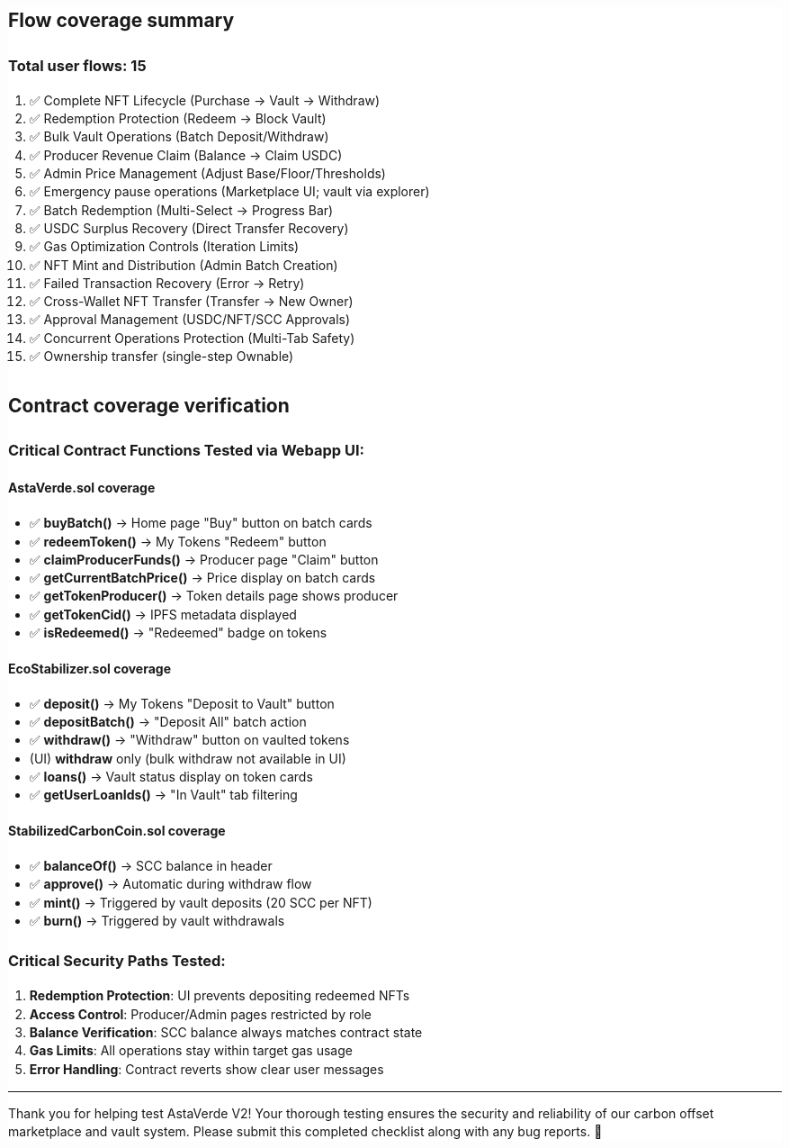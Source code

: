 
## Flow coverage summary

### Total user flows: 15
1. ✅ Complete NFT Lifecycle (Purchase → Vault → Withdraw)
2. ✅ Redemption Protection (Redeem → Block Vault)
3. ✅ Bulk Vault Operations (Batch Deposit/Withdraw)
4. ✅ Producer Revenue Claim (Balance → Claim USDC)
5. ✅ Admin Price Management (Adjust Base/Floor/Thresholds)
6. ✅ Emergency pause operations (Marketplace UI; vault via explorer)
7. ✅ Batch Redemption (Multi-Select → Progress Bar)
8. ✅ USDC Surplus Recovery (Direct Transfer Recovery)
9. ✅ Gas Optimization Controls (Iteration Limits)
10. ✅ NFT Mint and Distribution (Admin Batch Creation)
11. ✅ Failed Transaction Recovery (Error → Retry)
12. ✅ Cross-Wallet NFT Transfer (Transfer → New Owner)
13. ✅ Approval Management (USDC/NFT/SCC Approvals)
14. ✅ Concurrent Operations Protection (Multi-Tab Safety)
15. ✅ Ownership transfer (single-step Ownable)

## Contract coverage verification

### Critical Contract Functions Tested via Webapp UI:

#### AstaVerde.sol coverage
- ✅ **buyBatch()** → Home page "Buy" button on batch cards
- ✅ **redeemToken()** → My Tokens "Redeem" button
- ✅ **claimProducerFunds()** → Producer page "Claim" button
- ✅ **getCurrentBatchPrice()** → Price display on batch cards
- ✅ **getTokenProducer()** → Token details page shows producer
- ✅ **getTokenCid()** → IPFS metadata displayed
- ✅ **isRedeemed()** → "Redeemed" badge on tokens

#### EcoStabilizer.sol coverage  
- ✅ **deposit()** → My Tokens "Deposit to Vault" button
- ✅ **depositBatch()** → "Deposit All" batch action
- ✅ **withdraw()** → "Withdraw" button on vaulted tokens
- (UI) **withdraw** only (bulk withdraw not available in UI)
- ✅ **loans()** → Vault status display on token cards
- ✅ **getUserLoanIds()** → "In Vault" tab filtering

#### StabilizedCarbonCoin.sol coverage
- ✅ **balanceOf()** → SCC balance in header
- ✅ **approve()** → Automatic during withdraw flow
- ✅ **mint()** → Triggered by vault deposits (20 SCC per NFT)
- ✅ **burn()** → Triggered by vault withdrawals

### Critical Security Paths Tested:
1. **Redemption Protection**: UI prevents depositing redeemed NFTs
2. **Access Control**: Producer/Admin pages restricted by role
3. **Balance Verification**: SCC balance always matches contract state
4. **Gas Limits**: All operations stay within target gas usage
5. **Error Handling**: Contract reverts show clear user messages

---

Thank you for helping test AstaVerde V2! Your thorough testing ensures the security and reliability of our carbon offset marketplace and vault system. Please submit this completed checklist along with any bug reports. 🙏
